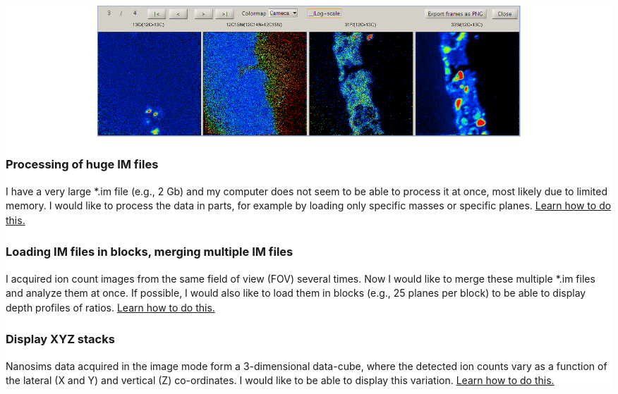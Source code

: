 <p align="center">
  <img width="600" src="../figures/display_ratios_per_plane.png">
</p>

### Processing of huge IM files

I have a very large *.im file (e.g., 2 Gb) and my computer does not seem to be able to process it at once, most likely due to limited memory. I would like to process the data in parts, for example by loading only specific masses or specific planes. [Learn how to do this.](huge_files)

### Loading IM files in blocks, merging multiple IM files

I acquired ion count images from the same field of view (FOV) several times. Now I would like to merge these multiple *.im files and analyze them at once. If possible, I would also like to load them in blocks (e.g., 25 planes per block) to be able to display depth profiles of ratios. [Learn how to do this.](process_multiple_im_blocks)

### Display XYZ stacks

Nanosims data acquired in the image mode form a 3-dimensional data-cube, where the detected ion counts vary as a function of the lateral (X and Y) and vertical (Z) co-ordinates. I would like to be able to display this variation. [Learn how to do this.](display_xyz_stacks)

<p align="center">